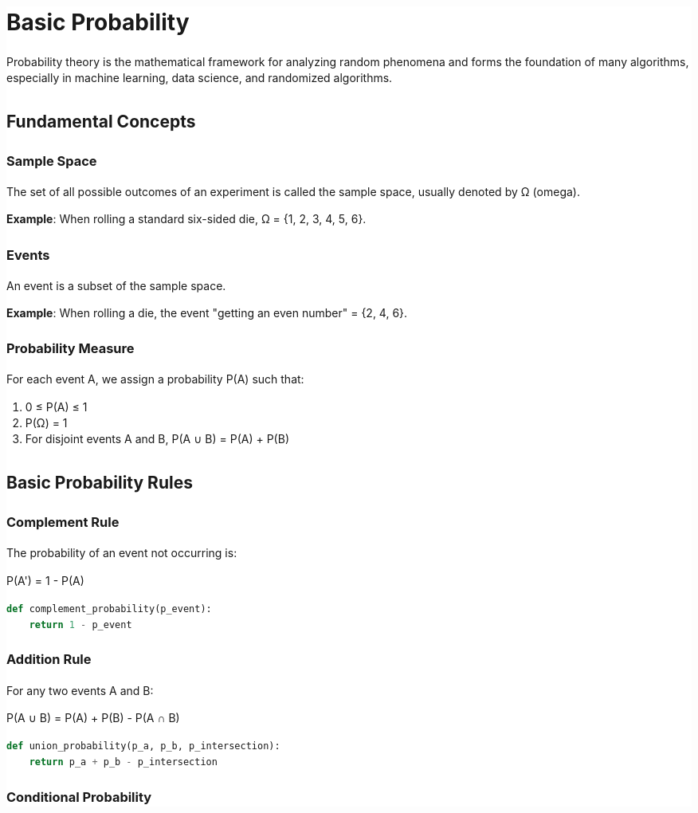 # Basic Probability

Probability theory is the mathematical framework for analyzing random phenomena and forms the foundation of many algorithms, especially in machine learning, data science, and randomized algorithms.

## Fundamental Concepts

### Sample Space

The set of all possible outcomes of an experiment is called the sample space, usually denoted by Ω (omega).

**Example**: When rolling a standard six-sided die, Ω = {1, 2, 3, 4, 5, 6}.

### Events

An event is a subset of the sample space.

**Example**: When rolling a die, the event "getting an even number" = {2, 4, 6}.

### Probability Measure

For each event A, we assign a probability P(A) such that:

1. 0 ≤ P(A) ≤ 1
2. P(Ω) = 1
3. For disjoint events A and B, P(A ∪ B) = P(A) + P(B)

## Basic Probability Rules

### Complement Rule

The probability of an event not occurring is:

P(A') = 1 - P(A)

```python
def complement_probability(p_event):
    return 1 - p_event
```

### Addition Rule

For any two events A and B:

P(A ∪ B) = P(A) + P(B) - P(A ∩ B)

```python
def union_probability(p_a, p_b, p_intersection):
    return p_a + p_b - p_intersection
```

### Conditional Probability
